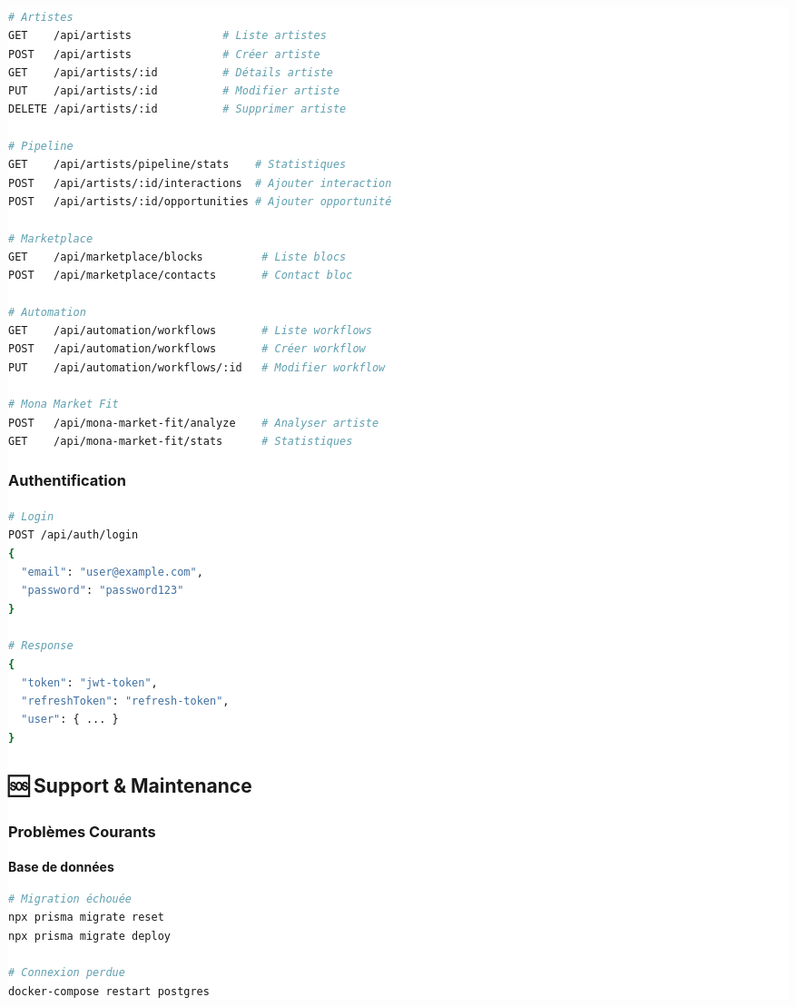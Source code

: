 ```bash
# Artistes
GET    /api/artists              # Liste artistes
POST   /api/artists              # Créer artiste
GET    /api/artists/:id          # Détails artiste
PUT    /api/artists/:id          # Modifier artiste
DELETE /api/artists/:id          # Supprimer artiste

# Pipeline
GET    /api/artists/pipeline/stats    # Statistiques
POST   /api/artists/:id/interactions  # Ajouter interaction
POST   /api/artists/:id/opportunities # Ajouter opportunité

# Marketplace
GET    /api/marketplace/blocks         # Liste blocs
POST   /api/marketplace/contacts       # Contact bloc

# Automation
GET    /api/automation/workflows       # Liste workflows
POST   /api/automation/workflows       # Créer workflow
PUT    /api/automation/workflows/:id   # Modifier workflow

# Mona Market Fit
POST   /api/mona-market-fit/analyze    # Analyser artiste
GET    /api/mona-market-fit/stats      # Statistiques
```

### **Authentification**

```bash
# Login
POST /api/auth/login
{
  "email": "user@example.com",
  "password": "password123"
}

# Response
{
  "token": "jwt-token",
  "refreshToken": "refresh-token",
  "user": { ... }
}
```

## 🆘 **Support & Maintenance**

### **Problèmes Courants**

**Base de données**
```bash
# Migration échouée
npx prisma migrate reset
npx prisma migrate deploy

# Connexion perdue
docker-compose restart postgres
```
